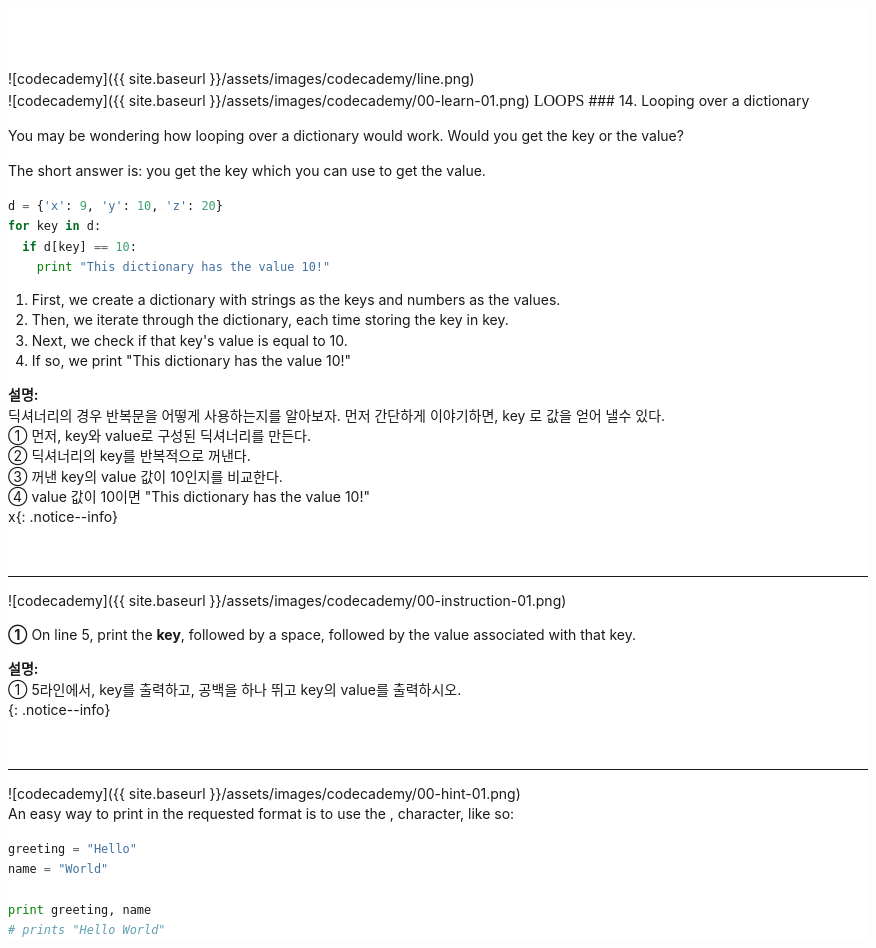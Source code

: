 <br>
<br>    
<br>    
![codecademy]({{ site.baseurl }}/assets/images/codecademy/line.png)
<br>
![codecademy]({{ site.baseurl }}/assets/images/codecademy/00-learn-01.png)    
<font size="3"  face="돋움">LOOPS</font> 
### 14. Looping over a dictionary    

You may be wondering how looping over a dictionary would work. Would you get the key or the value?

The short answer is: you get the key which you can use to get the value.
```python
d = {'x': 9, 'y': 10, 'z': 20}
for key in d:
  if d[key] == 10:
    print "This dictionary has the value 10!"
```    
1. First, we create a dictionary with strings as the keys and numbers as the values.
2. Then, we iterate through the dictionary, each time storing the key in key.
3. Next, we check if that key's value is equal to 10.
4. If so, we print "This dictionary has the value 10!"




**설명:**     
딕셔너리의 경우 반복문을 어떻게 사용하는지를 알아보자. 먼저 간단하게 이야기하면, key 로 값을 얻어 낼수 있다.  
① 먼저, key와 value로 구성된 딕셔너리를 만든다.      
② 딕셔너리의 key를 반복적으로 꺼낸다.    
③ 꺼낸 key의 value 값이 10인지를 비교한다.    
④ value 값이 10이면 "This dictionary has the value 10!"    
x{: .notice--info}


<br>
<hr/>


![codecademy]({{ site.baseurl }}/assets/images/codecademy/00-instruction-01.png)    

**①** On line 5, print the **key**, followed by a space, followed by the value associated with that key.


**설명:**     
① 5라인에서, key를 출력하고, 공백을 하나 뛰고 key의 value를 출력하시오.  
{: .notice--info}


<br>
<hr/>


![codecademy]({{ site.baseurl }}/assets/images/codecademy/00-hint-01.png)    
An easy way to print in the requested format is to use the , character, like so:
```python
greeting = "Hello"
name = "World"

print greeting, name
# prints "Hello World"
```
